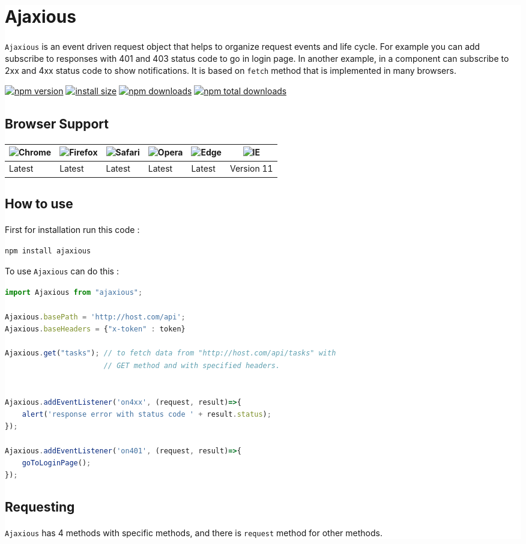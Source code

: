 # Ajaxious

`Ajaxious` is an event driven request object that helps to organize request events and life cycle.
For example you can add subscribe to responses with 401 and 403 status code to go in login page.
In another example, in a component can subscribe to 2xx and 4xx status code to show notifications.
It is based on `fetch` method that is implemented in many browsers.

[![npm version](https://img.shields.io/npm/v/ajaxious.svg?style=flat-square)](https://www.npmjs.org/package/ajaxious)
[![install size](https://badgen.net/bundlephobia/min/ajaxious)](https://bundlephobia.com/result?p=ajaxious)
[![npm downloads](https://img.shields.io/npm/dm/ajaxious.svg?style=flat-square)](http://npm-stat.com/charts.html?package=ajaxious)
[![npm total downloads](https://badgen.net/npm/dt/ajaxious)](http://npm-stat.com/charts.html?package=ajaxious)


## Browser Support

![Chrome](https://raw.github.com/alrra/browser-logos/master/src/chrome/chrome_48x48.png) | ![Firefox](https://raw.github.com/alrra/browser-logos/master/src/firefox/firefox_48x48.png) | ![Safari](https://raw.github.com/alrra/browser-logos/master/src/safari/safari_48x48.png) | ![Opera](https://raw.github.com/alrra/browser-logos/master/src/opera/opera_48x48.png) | ![Edge](https://raw.github.com/alrra/browser-logos/master/src/edge/edge_48x48.png) | ![IE](https://raw.github.com/alrra/browser-logos/master/src/archive/internet-explorer_9-11/internet-explorer_9-11_48x48.png) |
--- | --- | --- | --- | --- | --- |
Latest | Latest | Latest | Latest | Latest | Version 11 |


## How to use
First for installation run this code :
```node
npm install ajaxious
```

To use `Ajaxious` can do this :

```js
import Ajaxious from "ajaxious";

Ajaxious.basePath = 'http://host.com/api';
Ajaxious.baseHeaders = {"x-token" : token}

Ajaxious.get("tasks"); // to fetch data from "http://host.com/api/tasks" with
                       // GET method and with specified headers.


Ajaxious.addEventListener('on4xx', (request, result)=>{
    alert('response error with status code ' + result.status);
});

Ajaxious.addEventListener('on401', (request, result)=>{
    goToLoginPage();
});
```

## Requesting
`Ajaxious` has 4 methods with specific methods, and there is `request` method for other methods.

